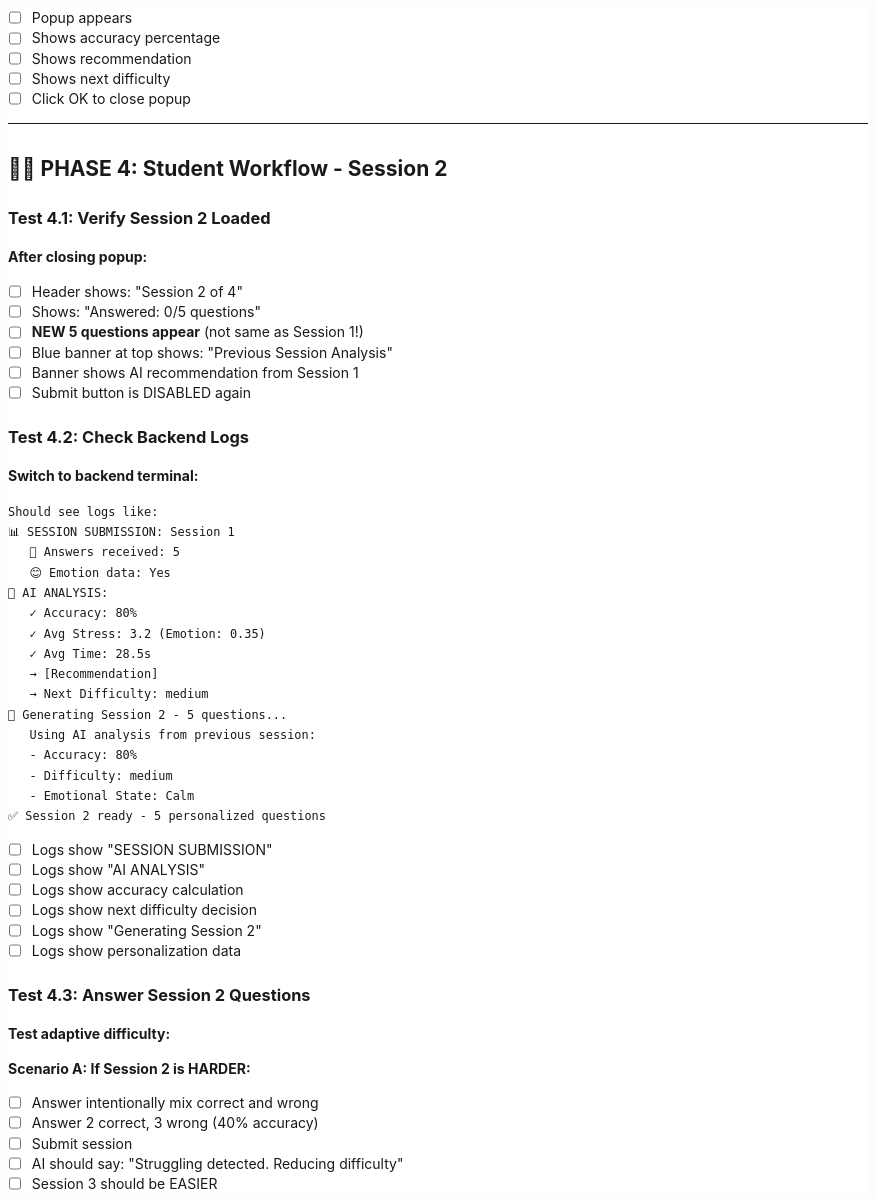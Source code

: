 - [ ] Popup appears
- [ ] Shows accuracy percentage
- [ ] Shows recommendation
- [ ] Shows next difficulty
- [ ] Click OK to close popup

---

## 🧑‍🎓 PHASE 4: Student Workflow - Session 2

### Test 4.1: Verify Session 2 Loaded
**After closing popup:**
- [ ] Header shows: "Session 2 of 4"
- [ ] Shows: "Answered: 0/5 questions"
- [ ] **NEW 5 questions appear** (not same as Session 1!)
- [ ] Blue banner at top shows: "Previous Session Analysis"
- [ ] Banner shows AI recommendation from Session 1
- [ ] Submit button is DISABLED again

### Test 4.2: Check Backend Logs
**Switch to backend terminal:**
```
Should see logs like:
📊 SESSION SUBMISSION: Session 1
   📝 Answers received: 5
   😊 Emotion data: Yes
🤖 AI ANALYSIS:
   ✓ Accuracy: 80%
   ✓ Avg Stress: 3.2 (Emotion: 0.35)
   ✓ Avg Time: 28.5s
   → [Recommendation]
   → Next Difficulty: medium
🤖 Generating Session 2 - 5 questions...
   Using AI analysis from previous session:
   - Accuracy: 80%
   - Difficulty: medium
   - Emotional State: Calm
✅ Session 2 ready - 5 personalized questions
```

- [ ] Logs show "SESSION SUBMISSION"
- [ ] Logs show "AI ANALYSIS"
- [ ] Logs show accuracy calculation
- [ ] Logs show next difficulty decision
- [ ] Logs show "Generating Session 2"
- [ ] Logs show personalization data

### Test 4.3: Answer Session 2 Questions
**Test adaptive difficulty:**

**Scenario A: If Session 2 is HARDER:**
- [ ] Answer intentionally mix correct and wrong
- [ ] Answer 2 correct, 3 wrong (40% accuracy)
- [ ] Submit session
- [ ] AI should say: "Struggling detected. Reducing difficulty"
- [ ] Session 3 should be EASIER
